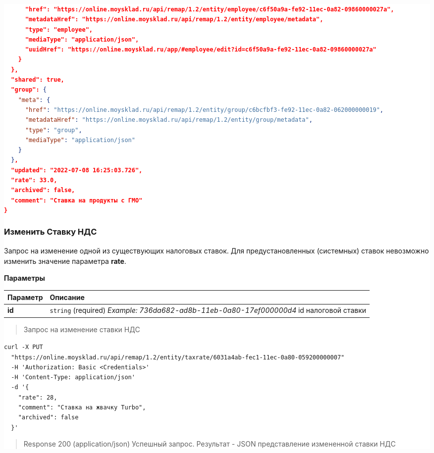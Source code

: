 ```json
      "href": "https://online.moysklad.ru/api/remap/1.2/entity/employee/c6f50a9a-fe92-11ec-0a82-09860000027a",
      "metadataHref": "https://online.moysklad.ru/api/remap/1.2/entity/employee/metadata",
      "type": "employee",
      "mediaType": "application/json",
      "uuidHref": "https://online.moysklad.ru/app/#employee/edit?id=c6f50a9a-fe92-11ec-0a82-09860000027a"
    }
  },
  "shared": true,
  "group": {
    "meta": {
      "href": "https://online.moysklad.ru/api/remap/1.2/entity/group/c6bcfbf3-fe92-11ec-0a82-062000000019",
      "metadataHref": "https://online.moysklad.ru/api/remap/1.2/entity/group/metadata",
      "type": "group",
      "mediaType": "application/json"
    }
  },
  "updated": "2022-07-08 16:25:03.726",
  "rate": 33.0,
  "archived": false,
  "comment": "Ставка на продукты с ГМО"
}
```

### Изменить Ставку НДС

Запрос на изменение одной из существующих налоговых ставок.
Для предустановленных (системных) ставок невозможно изменить значение параметра **rate**.

**Параметры**

| Параметр | Описание                                                                                |
| :------- |:----------------------------------------------------------------------------------------|
| **id**   | `string` (required) *Example: 736da682-ad8b-11eb-0a80-17ef000000d4* id налоговой ставки |

> Запрос на изменение ставки НДС

```shell
curl -X PUT 
  "https://online.moysklad.ru/api/remap/1.2/entity/taxrate/6031a4ab-fec1-11ec-0a80-059200000007"
  -H 'Authorization: Basic <Credentials>'
  -H 'Content-Type: application/json'
  -d '{
    "rate": 28,
    "comment": "Ставка на жвачку Turbo",
    "archived": false
  }'
```

> Response 200 (application/json) Успешный запрос. Результат - JSON представление измененной ставки НДС
